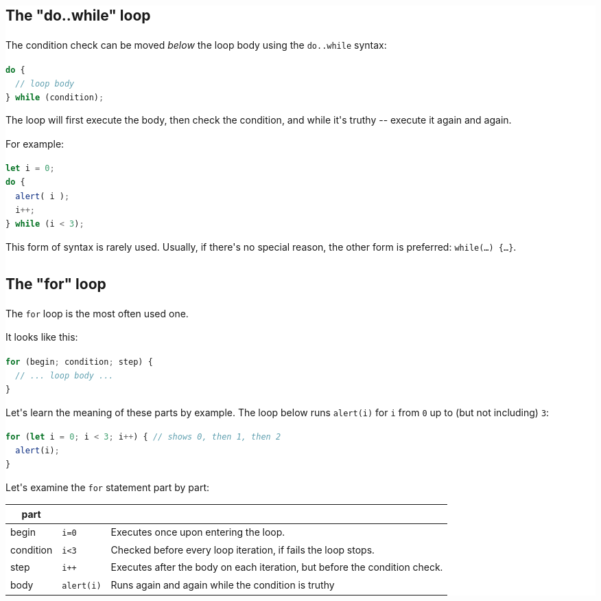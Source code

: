 ## The "do..while" loop

The condition check can be moved *below* the loop body using the `do..while` syntax:

```js
do {
  // loop body
} while (condition);
```

The loop will first execute the body, then check the condition, and while it's truthy -- execute it again and again.

For example:

```js run
let i = 0;
do {
  alert( i );
  i++;
} while (i < 3);
```

This form of syntax is rarely used. Usually, if there's no special reason, the other  form is preferred: `while(…) {…}`.

## The "for" loop

The `for` loop is the most often used one.

It looks like this:

```js
for (begin; condition; step) {
  // ... loop body ...
}
```

Let's learn the meaning of these parts by example. The loop below runs `alert(i)` for `i` from `0` up to (but not including) `3`:

```js run
for (let i = 0; i < 3; i++) { // shows 0, then 1, then 2
  alert(i);
}
```

Let's examine the `for` statement part by part:

| part  |          |                                                                            |
|-------|----------|----------------------------------------------------------------------------|
| begin | `i=0`    | Executes once upon entering the loop.                                      |
| condition | `i<3`| Checked before every loop iteration, if fails the loop stops.              |
| step| `i++`      | Executes after the body on each iteration, but before the condition check. |
| body | `alert(i)`| Runs again and again while the condition is truthy                         |
